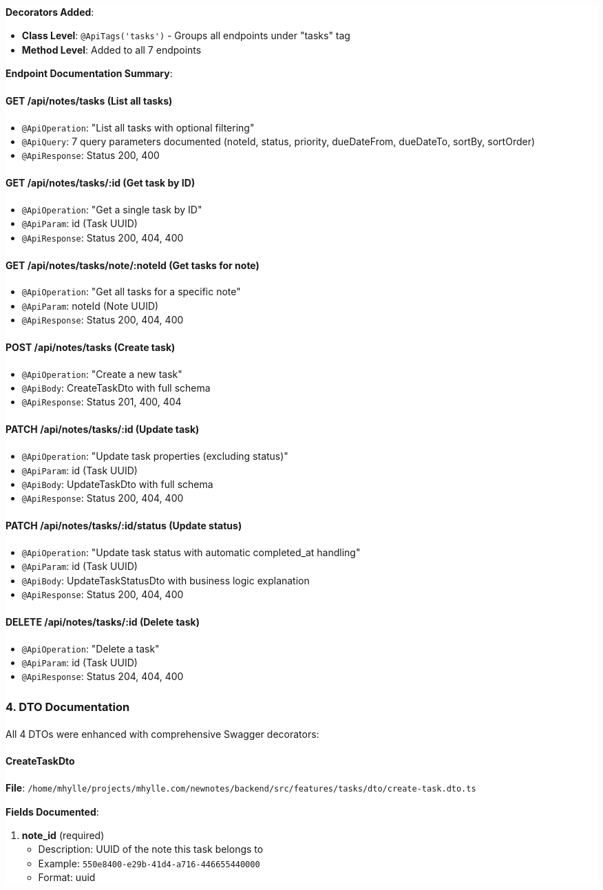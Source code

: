 **Decorators Added**:
- **Class Level**: `@ApiTags('tasks')` - Groups all endpoints under "tasks" tag
- **Method Level**: Added to all 7 endpoints

**Endpoint Documentation Summary**:

#### GET /api/notes/tasks (List all tasks)
- `@ApiOperation`: "List all tasks with optional filtering"
- `@ApiQuery`: 7 query parameters documented (noteId, status, priority, dueDateFrom, dueDateTo, sortBy, sortOrder)
- `@ApiResponse`: Status 200, 400

#### GET /api/notes/tasks/:id (Get task by ID)
- `@ApiOperation`: "Get a single task by ID"
- `@ApiParam`: id (Task UUID)
- `@ApiResponse`: Status 200, 404, 400

#### GET /api/notes/tasks/note/:noteId (Get tasks for note)
- `@ApiOperation`: "Get all tasks for a specific note"
- `@ApiParam`: noteId (Note UUID)
- `@ApiResponse`: Status 200, 404, 400

#### POST /api/notes/tasks (Create task)
- `@ApiOperation`: "Create a new task"
- `@ApiBody`: CreateTaskDto with full schema
- `@ApiResponse`: Status 201, 400, 404

#### PATCH /api/notes/tasks/:id (Update task)
- `@ApiOperation`: "Update task properties (excluding status)"
- `@ApiParam`: id (Task UUID)
- `@ApiBody`: UpdateTaskDto with full schema
- `@ApiResponse`: Status 200, 404, 400

#### PATCH /api/notes/tasks/:id/status (Update status)
- `@ApiOperation`: "Update task status with automatic completed_at handling"
- `@ApiParam`: id (Task UUID)
- `@ApiBody`: UpdateTaskStatusDto with business logic explanation
- `@ApiResponse`: Status 200, 404, 400

#### DELETE /api/notes/tasks/:id (Delete task)
- `@ApiOperation`: "Delete a task"
- `@ApiParam`: id (Task UUID)
- `@ApiResponse`: Status 204, 404, 400

### 4. DTO Documentation

All 4 DTOs were enhanced with comprehensive Swagger decorators:

#### CreateTaskDto
**File**: `/home/mhylle/projects/mhylle.com/newnotes/backend/src/features/tasks/dto/create-task.dto.ts`

**Fields Documented**:
1. **note_id** (required)
   - Description: UUID of the note this task belongs to
   - Example: `550e8400-e29b-41d4-a716-446655440000`
   - Format: uuid
